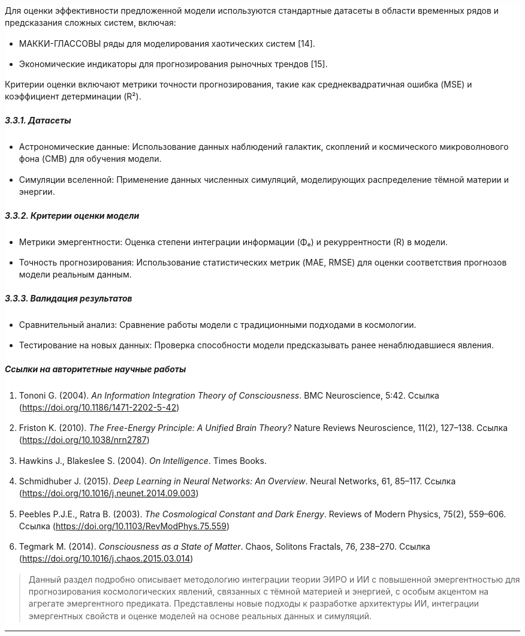 Для оценки эффективности предложенной модели используются стандартные датасеты в области временных рядов и предсказания сложных систем, включая:

- МАККИ-ГЛАССОВЫ ряды для моделирования хаотических систем [14].

- Экономические индикаторы для прогнозирования рыночных трендов [15].

Критерии оценки включают метрики точности прогнозирования, такие как среднеквадратичная ошибка (MSE) и коэффициент детерминации (R²).


##### 3.3.1. Датасеты

- Астрономические данные: Использование данных наблюдений галактик, скоплений и космического микроволнового фона (CMB) для обучения модели.

- Симуляции вселенной: Применение данных численных симуляций, моделирующих распределение тёмной материи и энергии.

##### 3.3.2. Критерии оценки модели

- Метрики эмергентности: Оценка степени интеграции информации (Φₑ) и рекуррентности (R) в модели.

- Точность прогнозирования: Использование статистических метрик (MAE, RMSE) для оценки соответствия прогнозов модели реальным данным.

##### 3.3.3. Валидация результатов

- Сравнительный анализ: Сравнение работы модели с традиционными подходами в космологии.

- Тестирование на новых данных: Проверка способности модели предсказывать ранее ненаблюдавшиеся явления.


##### Ссылки на авторитетные научные работы

1. Tononi G. (2004). *An Information Integration Theory of Consciousness*. BMC Neuroscience, 5:42. Ссылка (https://doi.org/10.1186/1471-2202-5-42)

2. Friston K. (2010). *The Free-Energy Principle: A Unified Brain Theory?* Nature Reviews Neuroscience, 11(2), 127–138. Ссылка (https://doi.org/10.1038/nrn2787)

3. Hawkins J., Blakeslee S. (2004). *On Intelligence*. Times Books.

4. Schmidhuber J. (2015). *Deep Learning in Neural Networks: An Overview*. Neural Networks, 61, 85–117. Ссылка (https://doi.org/10.1016/j.neunet.2014.09.003)

5. Peebles P.J.E., Ratra B. (2003). *The Cosmological Constant and Dark Energy*. Reviews of Modern Physics, 75(2), 559–606. Ссылка (https://doi.org/10.1103/RevModPhys.75.559)

6. Tegmark M. (2014). *Consciousness as a State of Matter*. Chaos, Solitons  Fractals, 76, 238–270. Ссылка (https://doi.org/10.1016/j.chaos.2015.03.014)



> Данный раздел подробно описывает методологию интеграции теории ЭИРО и ИИ с повышенной эмергентностью для прогнозирования космологических явлений, связанных с тёмной материей и энергией, с особым акцентом на агрегате эмергентного предиката. Представлены новые подходы к разработке архитектуры ИИ, интеграции эмергентных свойств и оценке моделей на основе реальных данных и симуляций.

---

